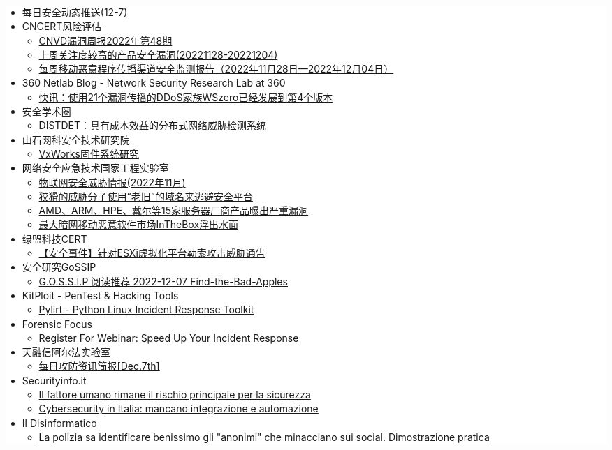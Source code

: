   - [每日安全动态推送(12-7)](https://mp.weixin.qq.com/s?__biz=MzA5NDYyNDI0MA==&mid=2651958788&idx=1&sn=1487e0f089fff12a1cb2c61a0ad8cebe&chksm=8baece9bbcd9478d7d0dec12e8d6a24e231ea374f9c9931d1c45f03c9078b9b511b3c0e121b7&scene=58&subscene=0#rd)
- CNCERT风险评估
  - [CNVD漏洞周报2022年第48期](https://mp.weixin.qq.com/s?__biz=MzIwNDk0MDgxMw==&mid=2247497693&idx=1&sn=01aa123b0f4d0555852d9879c04af0c2&chksm=973ac4bfa04d4da90c19842493ca550086ffed405c81f0edfab9a0fdce42886c02fa0e13b786&scene=58&subscene=0#rd)
  - [上周关注度较高的产品安全漏洞(20221128-20221204)](https://mp.weixin.qq.com/s?__biz=MzIwNDk0MDgxMw==&mid=2247497693&idx=2&sn=118e7dc8d2495658173f51c8f43a7d66&chksm=973ac4bfa04d4da907be6a8a97f28bd7786145e4f279ccba33fcd2e9c1ce32c86431f56e5c21&scene=58&subscene=0#rd)
  - [每周移动恶意程序传播渠道安全监测报告（2022年11月28日—2022年12月04日）](https://mp.weixin.qq.com/s?__biz=MzIwNDk0MDgxMw==&mid=2247497693&idx=3&sn=2bdc245949651727f6516533a3f7b9ef&chksm=973ac4bfa04d4da931224c14ba18b9d3d4a77b5dc830594c7d3621b2de60a8851116327d3526&scene=58&subscene=0#rd)
- 360 Netlab Blog - Network Security Research Lab at 360
  - [快讯：使用21个漏洞传播的DDoS家族WSzero已经发展到第4个版本](https://blog.netlab.360.com/new-ddos-botnet-wszeor/)
- 安全学术圈
  - [DISTDET：具有成本效益的分布式网络威胁检测系统](https://mp.weixin.qq.com/s?__biz=MzU5MTM5MTQ2MA==&mid=2247488312&idx=1&sn=5cb059ab90faccd3ce2aba06433e4f42&chksm=fe2eecb3c95965a52ed87f6e80525b2a848a71cd83e36f9bc10e711a515ef5eea6bae7dea106&scene=58&subscene=0#rd)
- 山石网科安全技术研究院
  - [VxWorks固件系统研究](https://mp.weixin.qq.com/s?__biz=MzUzMDUxNTE1Mw==&mid=2247498755&idx=1&sn=a4fc5c6469ba08b04a93ee658fd115db&chksm=fa5229bdcd25a0aba9751d2d0e1c9dab3d5c075de87f53ee0ae99ae08900fcf340dd45c289ba&scene=58&subscene=0#rd)
- 网络安全应急技术国家工程实验室
  - [物联网安全威胁情报(2022年11月)](https://mp.weixin.qq.com/s?__biz=MzUzNDYxOTA1NA==&mid=2247533194&idx=1&sn=a133f1e0218dd18f34c8989f6d53c9fe&chksm=fa93f44bcde47d5d7739bfc48ea8768b5051d8daa8d088b2a65e7be080d33b6e45580c87c7c7&scene=58&subscene=0#rd)
  - [狡猾的威胁分子使用“老旧”的域名来逃避安全平台](https://mp.weixin.qq.com/s?__biz=MzUzNDYxOTA1NA==&mid=2247533194&idx=2&sn=774d0cefe8797b591f7f981704036d0d&chksm=fa93f44bcde47d5da877c5fd2609b841d57f9051835e8e433bad69be3b3799b8ecc3ea4a601d&scene=58&subscene=0#rd)
  - [AMD、ARM、HPE、戴尔等15家服务器厂商产品曝出严重漏洞](https://mp.weixin.qq.com/s?__biz=MzUzNDYxOTA1NA==&mid=2247533194&idx=3&sn=5aff8415158698c181468f65fd30f3bb&chksm=fa93f44bcde47d5dd8d2ae651793b0189675dd7aaadde80a6d1d585389e6c45dbfb4c9dbad07&scene=58&subscene=0#rd)
  - [最大暗网移动恶意软件市场InTheBox浮出水面](https://mp.weixin.qq.com/s?__biz=MzUzNDYxOTA1NA==&mid=2247533194&idx=4&sn=373f92642e9d5b58a7cfff6bfe53f0b1&chksm=fa93f44bcde47d5de296a9193abe1c9188831aeb32bc228d239f7e87203c42950a91a25dd34c&scene=58&subscene=0#rd)
- 绿盟科技CERT
  - [【安全事件】针对ESXi虚拟化平台勒索攻击威胁通告](https://mp.weixin.qq.com/s?__biz=Mzk0MjE3ODkxNg==&mid=2247487874&idx=1&sn=b4314b968db2be9fa2389c4a2e0af0e2&chksm=c2c64689f5b1cf9f991d112873b3d7b32498a0d875ace9713b25cbd067fd283fa2b83c9baf1b&scene=58&subscene=0#rd)
- 安全研究GoSSIP
  - [G.O.S.S.I.P 阅读推荐 2022-12-07 Find-the-Bad-Apples](https://mp.weixin.qq.com/s?__biz=Mzg5ODUxMzg0Ng==&mid=2247493519&idx=1&sn=256fb36ebf2b65ff9505e995e3a36b0b&chksm=c063c956f7144040f674a04af5478cf13c56f32ca0c9a2c542c6e87b902fe59822b5c29e99d9&scene=58&subscene=0#rd)
- KitPloit - PenTest & Hacking Tools
  - [Pylirt - Python Linux Incident Response Toolkit](http://www.kitploit.com/2022/12/pylirt-python-linux-incident-response.html)
- Forensic Focus
  - [Register For Webinar: Speed Up Your Incident Response](https://www.forensicfocus.com/news/register-for-webinar-speed-up-your-incident-response/)
- 天融信阿尔法实验室
  - [每日攻防资讯简报[Dec.7th]](https://mp.weixin.qq.com/s?__biz=Mzg3MDAzMDQxNw==&mid=2247495985&idx=1&sn=847fde17005824f0bdf6278d4b9701e6&chksm=ce96bc0ff9e135199557896ab419025f5c1d6307e47002e6c6458b4b03c12601775fbb6819cc&scene=58&subscene=0#rd)
- Securityinfo.it
  - [Il fattore umano rimane il rischio principale per la sicurezza](https://www.securityinfo.it/2022/12/07/il-fattore-umano-rimane-il-rischio-principale-per-la-sicurezza/?utm_source=rss&utm_medium=rss&utm_campaign=il-fattore-umano-rimane-il-rischio-principale-per-la-sicurezza)
  - [Cybersecurity in Italia: mancano integrazione e automazione](https://www.securityinfo.it/2022/12/07/cybersecurity-italia-integrazione-automazione/?utm_source=rss&utm_medium=rss&utm_campaign=cybersecurity-italia-integrazione-automazione)
- Il Disinformatico
  - [La polizia sa identificare benissimo gli "anonimi" che minacciano sui social. Dimostrazione pratica](http://attivissimo.blogspot.com/2022/12/la-polizia-sa-identificare-benissimo.html)